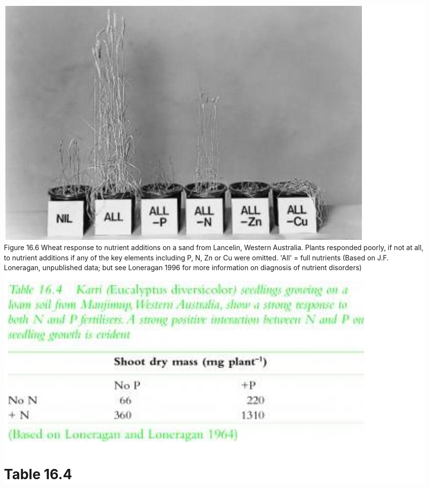 ![](images/e4b8c7a20dc7ad04e917ed743a75b89e9001aa80cbf237c4ebdc6fc5c92bbd0a.jpg)  
Figure 16.6 Wheat response to nutrient additions on a sand from Lancelin, Western Australia. Plants responded poorly, if not at all, to nutrient additions if any of the key elements including P, N, Zn or Cu were omitted. 'All' = full nutrients (Based on J.F. Loneragan, unpublished data; but see Loneragan 1996 for more information on diagnosis of nutrient disorders)

![](images/ea84f428696ef43a044aaf3b19421aeae65b116b157796046e3977bc831d6248.jpg)

# Table 16.4
